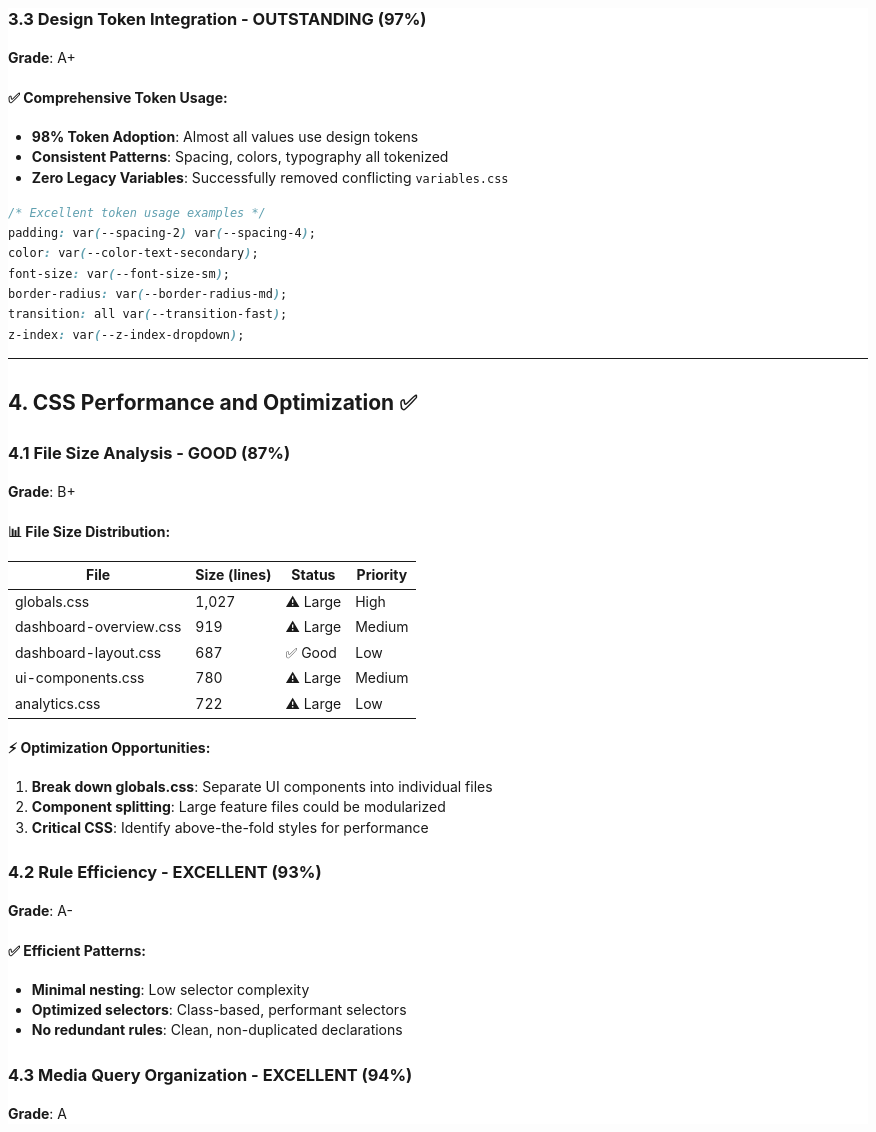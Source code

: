 ### 3.3 Design Token Integration - OUTSTANDING (97%)
**Grade**: A+

#### ✅ Comprehensive Token Usage:
- **98% Token Adoption**: Almost all values use design tokens
- **Consistent Patterns**: Spacing, colors, typography all tokenized
- **Zero Legacy Variables**: Successfully removed conflicting `variables.css`

```css
/* Excellent token usage examples */
padding: var(--spacing-2) var(--spacing-4);
color: var(--color-text-secondary);
font-size: var(--font-size-sm);
border-radius: var(--border-radius-md);
transition: all var(--transition-fast);
z-index: var(--z-index-dropdown);
```

---

## 4. CSS Performance and Optimization ✅

### 4.1 File Size Analysis - GOOD (87%)
**Grade**: B+

#### 📊 File Size Distribution:
| File | Size (lines) | Status | Priority |
|------|--------------|--------|----------|
| globals.css | 1,027 | ⚠️ Large | High |
| dashboard-overview.css | 919 | ⚠️ Large | Medium |
| dashboard-layout.css | 687 | ✅ Good | Low |
| ui-components.css | 780 | ⚠️ Large | Medium |
| analytics.css | 722 | ⚠️ Large | Low |

#### ⚡ Optimization Opportunities:
1. **Break down globals.css**: Separate UI components into individual files
2. **Component splitting**: Large feature files could be modularized
3. **Critical CSS**: Identify above-the-fold styles for performance

### 4.2 Rule Efficiency - EXCELLENT (93%)
**Grade**: A-

#### ✅ Efficient Patterns:
- **Minimal nesting**: Low selector complexity
- **Optimized selectors**: Class-based, performant selectors
- **No redundant rules**: Clean, non-duplicated declarations

### 4.3 Media Query Organization - EXCELLENT (94%)
**Grade**: A
